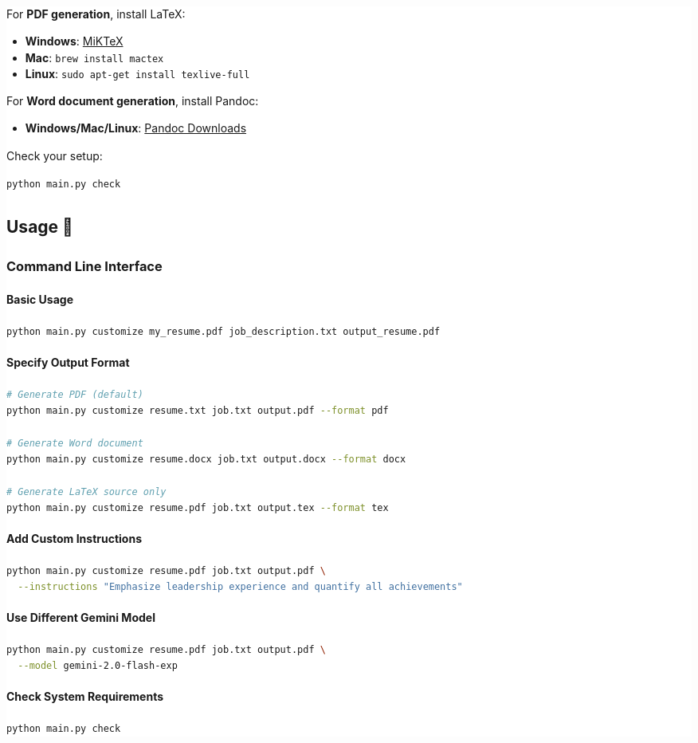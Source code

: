 For **PDF generation**, install LaTeX:

- **Windows**: [MiKTeX](https://miktex.org/download)
- **Mac**: `brew install mactex`
- **Linux**: `sudo apt-get install texlive-full`

For **Word document generation**, install Pandoc:

- **Windows/Mac/Linux**: [Pandoc Downloads](https://pandoc.org/installing.html)

Check your setup:

```bash
python main.py check
```

## Usage 📖

### Command Line Interface

#### Basic Usage

```bash
python main.py customize my_resume.pdf job_description.txt output_resume.pdf
```

#### Specify Output Format

```bash
# Generate PDF (default)
python main.py customize resume.txt job.txt output.pdf --format pdf

# Generate Word document
python main.py customize resume.docx job.txt output.docx --format docx

# Generate LaTeX source only
python main.py customize resume.pdf job.txt output.tex --format tex
```

#### Add Custom Instructions

```bash
python main.py customize resume.pdf job.txt output.pdf \
  --instructions "Emphasize leadership experience and quantify all achievements"
```

#### Use Different Gemini Model

```bash
python main.py customize resume.pdf job.txt output.pdf \
  --model gemini-2.0-flash-exp
```

#### Check System Requirements

```bash
python main.py check
```
